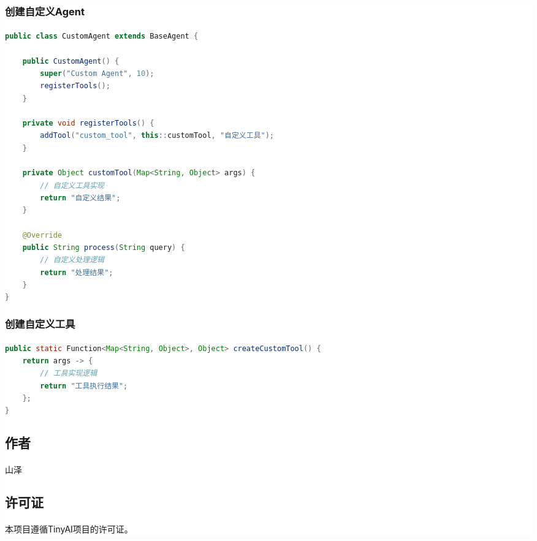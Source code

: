 ### 创建自定义Agent

```java
public class CustomAgent extends BaseAgent {
    
    public CustomAgent() {
        super("Custom Agent", 10);
        registerTools();
    }
    
    private void registerTools() {
        addTool("custom_tool", this::customTool, "自定义工具");
    }
    
    private Object customTool(Map<String, Object> args) {
        // 自定义工具实现
        return "自定义结果";
    }
    
    @Override
    public String process(String query) {
        // 自定义处理逻辑
        return "处理结果";
    }
}
```

### 创建自定义工具

```java
public static Function<Map<String, Object>, Object> createCustomTool() {
    return args -> {
        // 工具实现逻辑
        return "工具执行结果";
    };
}
```

## 作者

山泽

## 许可证

本项目遵循TinyAI项目的许可证。